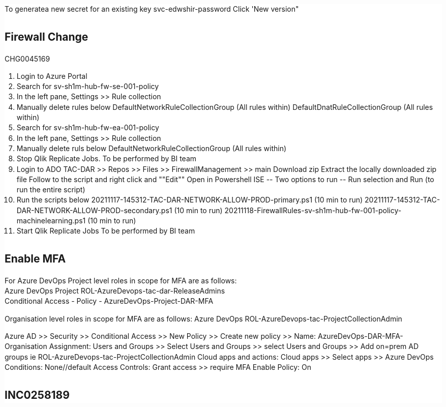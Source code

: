 To generatea new secret for an existing key
  svc-edwshir-password
  Click 'New version"


## Firewall Change
CHG0045169
01. Login to Azure Portal
02. Search for sv-sh1m-hub-fw-se-001-policy
03. In the left pane, Settings >> Rule collection  
04. Manually delete rules below
      DefaultNetworkRuleCollectionGroup (All rules within)
      DefaultDnatRuleCollectionGroup (All rules within)
05. Search for sv-sh1m-hub-fw-ea-001-policy
06. In the left pane, Settings >> Rule collection 
07. Manually delete ruls below
      DefaultNetworkRuleCollectionGroup (All rules within)
08. Stop Qlik Replicate Jobs. To be performed by BI team
09. Login to ADO
    TAC-DAR >> Repos >> Files >> FirewallManagement >> main
    Download zip
    Extract the locally downloaded zip file
    Follow to the script and right click and ""Edit""
    Open in Powershell ISE
    -- Two options to run -- Run selection and Run (to run the entire script)
10. Run the scripts below
      20211117-145312-TAC-DAR-NETWORK-ALLOW-PROD-primary.ps1                  (10 min to run)
      20211117-145312-TAC-DAR-NETWORK-ALLOW-PROD-secondary.ps1              (10 min to run)
      20211118-FirewallRules-sv-sh1m-hub-fw-001-policy-machinelearning.ps1     (10 min to run)
11. Start Qlik Replicate Jobs To be performed by BI team

## Enable MFA

For Azure DevOps 
Project level roles in scope for MFA are as follows:  
  Azure DevOps Project	ROL-AzureDevops-tac-dar-ReleaseAdmins	
    Conditional Access - Policy - AzureDevOps-Project-DAR-MFA
  

Organisation level roles in scope for MFA are as follows:
  Azure DevOps	ROL-AzureDevops-tac-ProjectCollectionAdmin	

Azure AD >> Security >> Conditional Access >> New Policy >> Create new policy >> 
  Name: AzureDevOps-DAR-MFA-Organisation
  Assignment: Users and Groups >> Select Users and Groups >> select Users and Groups >> Add on=prem AD groups ie ROL-AzureDevops-tac-ProjectCollectionAdmin	
  Cloud apps and actions: Cloud apps >> Select apps >> Azure DevOps
  Conditions: None//default
  Access Controls: Grant access >> require MFA
  Enable Policy: On

## INC0258189

